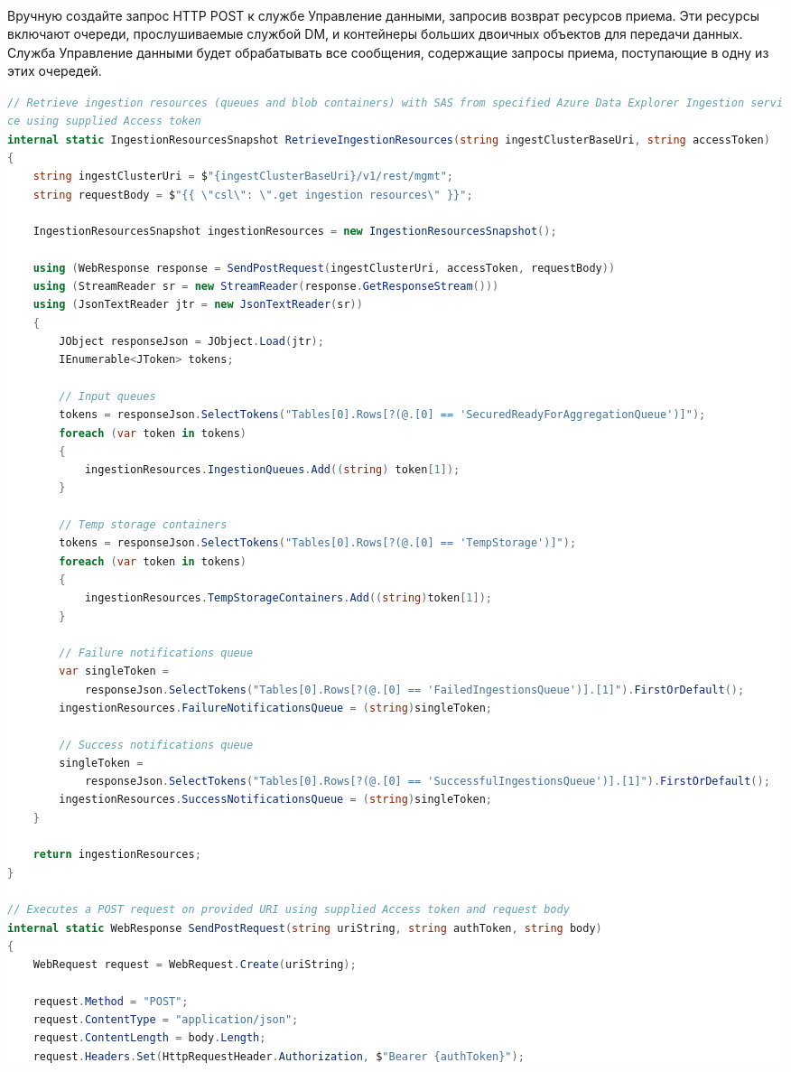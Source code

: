 Вручную создайте запрос HTTP POST к службе Управление данными, запросив возврат ресурсов приема. Эти ресурсы включают очереди, прослушиваемые службой DM, и контейнеры больших двоичных объектов для передачи данных.
Служба Управление данными будет обрабатывать все сообщения, содержащие запросы приема, поступающие в одну из этих очередей.

```csharp
// Retrieve ingestion resources (queues and blob containers) with SAS from specified Azure Data Explorer Ingestion service using supplied Access token
internal static IngestionResourcesSnapshot RetrieveIngestionResources(string ingestClusterBaseUri, string accessToken)
{
    string ingestClusterUri = $"{ingestClusterBaseUri}/v1/rest/mgmt";
    string requestBody = $"{{ \"csl\": \".get ingestion resources\" }}";

    IngestionResourcesSnapshot ingestionResources = new IngestionResourcesSnapshot();

    using (WebResponse response = SendPostRequest(ingestClusterUri, accessToken, requestBody))
    using (StreamReader sr = new StreamReader(response.GetResponseStream()))
    using (JsonTextReader jtr = new JsonTextReader(sr))
    {
        JObject responseJson = JObject.Load(jtr);
        IEnumerable<JToken> tokens;

        // Input queues
        tokens = responseJson.SelectTokens("Tables[0].Rows[?(@.[0] == 'SecuredReadyForAggregationQueue')]");
        foreach (var token in tokens)
        {
            ingestionResources.IngestionQueues.Add((string) token[1]);
        }

        // Temp storage containers
        tokens = responseJson.SelectTokens("Tables[0].Rows[?(@.[0] == 'TempStorage')]");
        foreach (var token in tokens)
        {
            ingestionResources.TempStorageContainers.Add((string)token[1]);
        }

        // Failure notifications queue
        var singleToken =
            responseJson.SelectTokens("Tables[0].Rows[?(@.[0] == 'FailedIngestionsQueue')].[1]").FirstOrDefault();
        ingestionResources.FailureNotificationsQueue = (string)singleToken;

        // Success notifications queue
        singleToken =
            responseJson.SelectTokens("Tables[0].Rows[?(@.[0] == 'SuccessfulIngestionsQueue')].[1]").FirstOrDefault();
        ingestionResources.SuccessNotificationsQueue = (string)singleToken;
    }

    return ingestionResources;
}

// Executes a POST request on provided URI using supplied Access token and request body
internal static WebResponse SendPostRequest(string uriString, string authToken, string body)
{
    WebRequest request = WebRequest.Create(uriString);

    request.Method = "POST";
    request.ContentType = "application/json";
    request.ContentLength = body.Length;
    request.Headers.Set(HttpRequestHeader.Authorization, $"Bearer {authToken}");
```